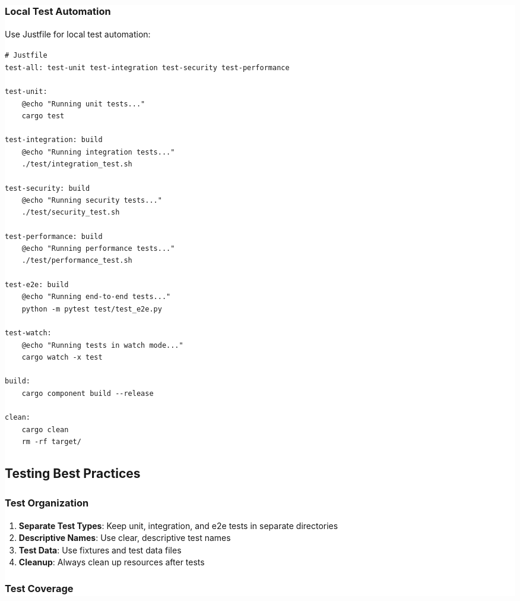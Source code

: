### Local Test Automation

Use Justfile for local test automation:

```make
# Justfile
test-all: test-unit test-integration test-security test-performance

test-unit:
    @echo "Running unit tests..."
    cargo test

test-integration: build
    @echo "Running integration tests..."
    ./test/integration_test.sh

test-security: build
    @echo "Running security tests..."
    ./test/security_test.sh

test-performance: build
    @echo "Running performance tests..."
    ./test/performance_test.sh

test-e2e: build
    @echo "Running end-to-end tests..."
    python -m pytest test/test_e2e.py

test-watch:
    @echo "Running tests in watch mode..."
    cargo watch -x test

build:
    cargo component build --release

clean:
    cargo clean
    rm -rf target/
```

## Testing Best Practices

### Test Organization

1. **Separate Test Types**: Keep unit, integration, and e2e tests in separate directories
2. **Descriptive Names**: Use clear, descriptive test names
3. **Test Data**: Use fixtures and test data files
4. **Cleanup**: Always clean up resources after tests

### Test Coverage
